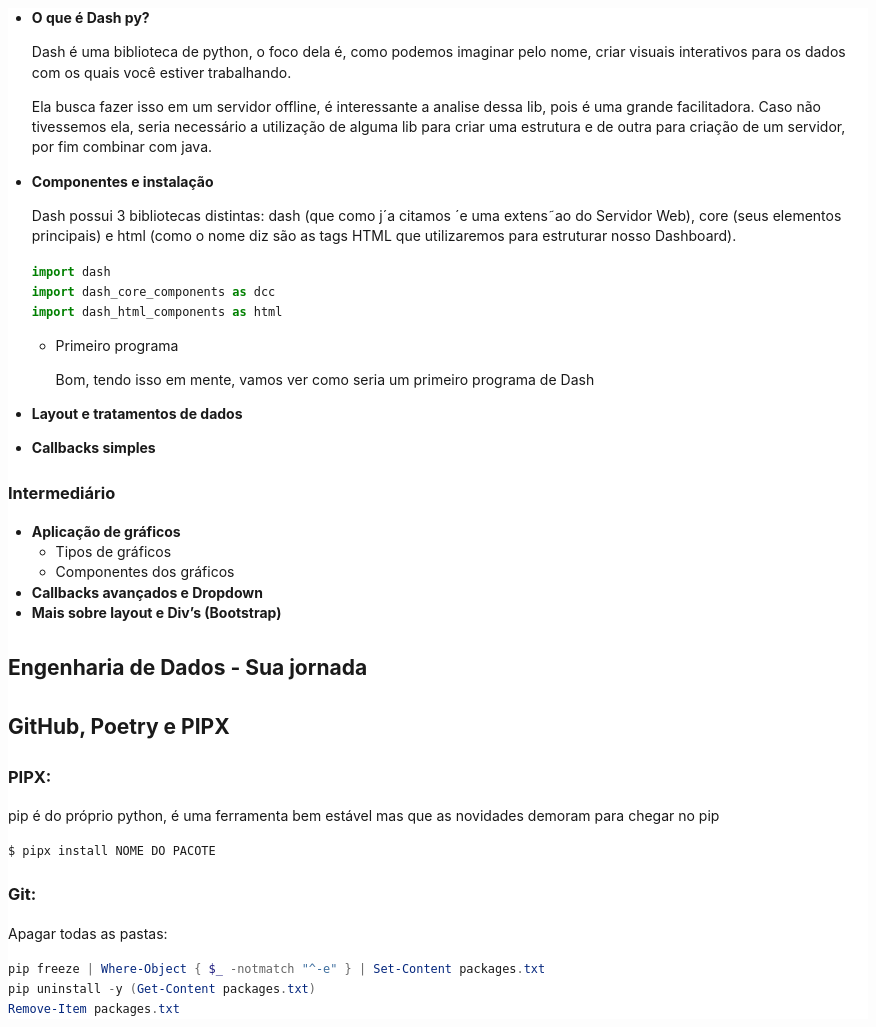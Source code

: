 - **O que é Dash py?**
    
    Dash é uma biblioteca de python, o foco dela é, como podemos imaginar pelo nome, criar visuais interativos para os dados com os quais você estiver trabalhando. 
    
    Ela busca fazer isso em um servidor offline, é interessante a analise dessa lib, pois é uma grande facilitadora. Caso não tivessemos ela, seria necessário a utilização de alguma lib para criar uma estrutura e de outra para criação de um servidor, por fim combinar com java.
    
- **Componentes e instalação**
    
    Dash possui 3 bibliotecas distintas: dash (que como j´a citamos ´e uma extens˜ao do Servidor Web), core (seus elementos principais) e html (como o nome diz são as tags HTML que utilizaremos para
    estruturar nosso Dashboard).
    
    ```python
    import dash
    import dash_core_components as dcc
    import dash_html_components as html
    ```
    
    - Primeiro programa
        
        Bom, tendo isso em mente, vamos ver como seria um primeiro programa de Dash
        
- **Layout e tratamentos de dados**
- **Callbacks simples**

### **Intermediário**

- **Aplicação de gráficos**
    - Tipos de gráficos
    - Componentes dos gráficos
- **Callbacks avançados e Dropdown**
- **Mais sobre layout e Div’s (Bootstrap)**

## **Engenharia de Dados - Sua jornada**

## **GitHub, Poetry e PIPX**

### PIPX:

pip é do próprio python, é uma ferramenta bem estável mas que as novidades demoram para chegar no pip

```python
$ pipx install NOME DO PACOTE
```

### Git:

Apagar todas as pastas:

```powershell
pip freeze | Where-Object { $_ -notmatch "^-e" } | Set-Content packages.txt
pip uninstall -y (Get-Content packages.txt)
Remove-Item packages.txt

```
